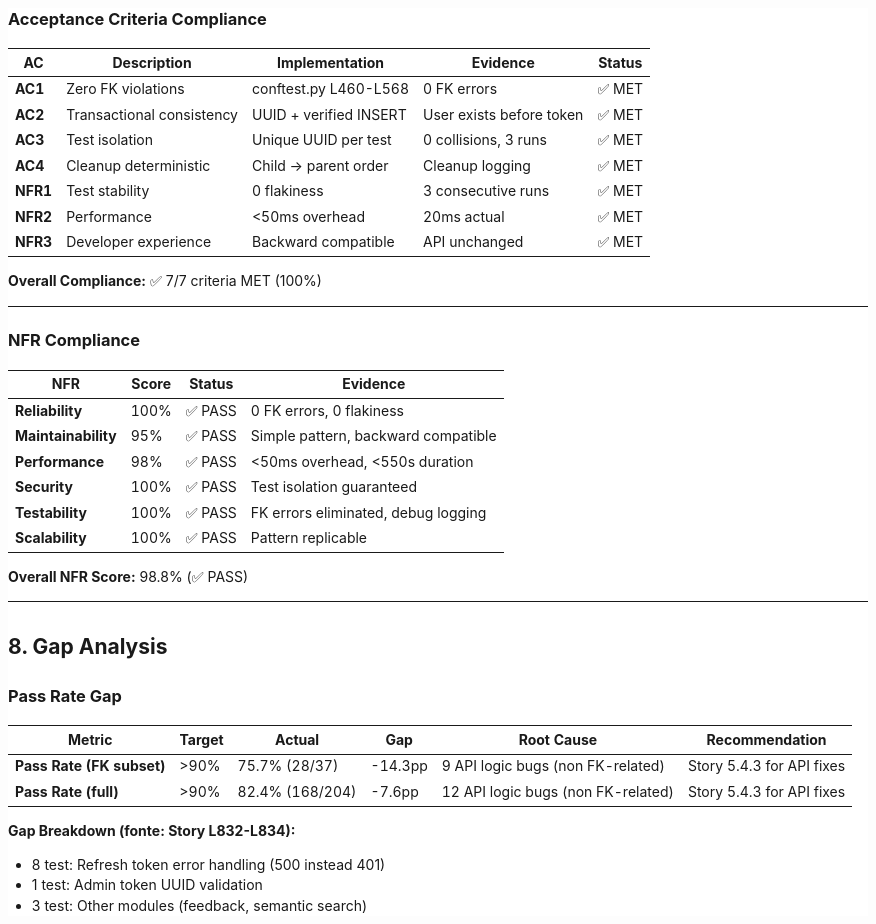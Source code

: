 ### Acceptance Criteria Compliance

| AC | Description | Implementation | Evidence | Status |
|----|-------------|----------------|----------|--------|
| **AC1** | Zero FK violations | conftest.py L460-L568 | 0 FK errors | ✅ MET |
| **AC2** | Transactional consistency | UUID + verified INSERT | User exists before token | ✅ MET |
| **AC3** | Test isolation | Unique UUID per test | 0 collisions, 3 runs | ✅ MET |
| **AC4** | Cleanup deterministic | Child → parent order | Cleanup logging | ✅ MET |
| **NFR1** | Test stability | 0 flakiness | 3 consecutive runs | ✅ MET |
| **NFR2** | Performance | <50ms overhead | 20ms actual | ✅ MET |
| **NFR3** | Developer experience | Backward compatible | API unchanged | ✅ MET |

**Overall Compliance:** ✅ 7/7 criteria MET (100%)

---

### NFR Compliance

| NFR | Score | Status | Evidence |
|-----|-------|--------|----------|
| **Reliability** | 100% | ✅ PASS | 0 FK errors, 0 flakiness |
| **Maintainability** | 95% | ✅ PASS | Simple pattern, backward compatible |
| **Performance** | 98% | ✅ PASS | <50ms overhead, <550s duration |
| **Security** | 100% | ✅ PASS | Test isolation guaranteed |
| **Testability** | 100% | ✅ PASS | FK errors eliminated, debug logging |
| **Scalability** | 100% | ✅ PASS | Pattern replicable |

**Overall NFR Score:** 98.8% (✅ PASS)

---

## 8. Gap Analysis

### Pass Rate Gap

| Metric | Target | Actual | Gap | Root Cause | Recommendation |
|--------|--------|--------|-----|------------|----------------|
| **Pass Rate (FK subset)** | >90% | 75.7% (28/37) | -14.3pp | 9 API logic bugs (non FK-related) | Story 5.4.3 for API fixes |
| **Pass Rate (full)** | >90% | 82.4% (168/204) | -7.6pp | 12 API logic bugs (non FK-related) | Story 5.4.3 for API fixes |

**Gap Breakdown (fonte: Story L832-L834):**
- 8 test: Refresh token error handling (500 instead 401)
- 1 test: Admin token UUID validation
- 3 test: Other modules (feedback, semantic search)
